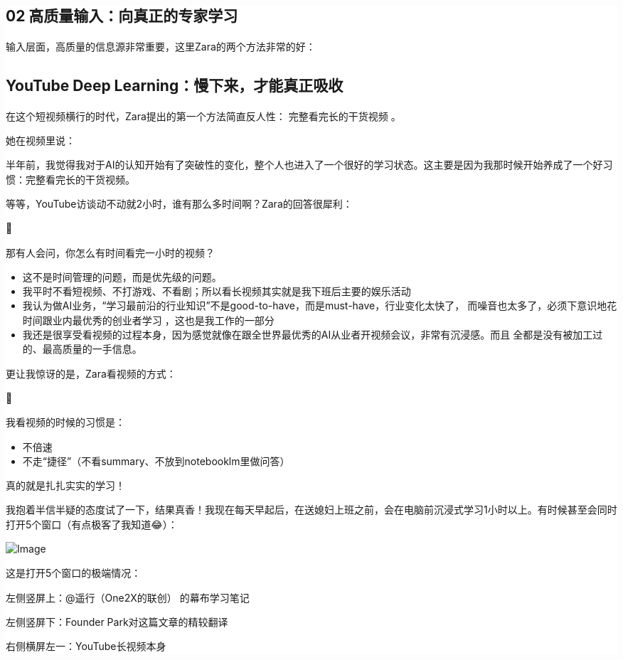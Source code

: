   

## 02 高质量输入：向真正的专家学习

输入层面，高质量的信息源非常重要，这里Zara的两个方法非常的好：

  

## YouTube Deep Learning：慢下来，才能真正吸收

在这个短视频横行的时代，Zara提出的第一个方法简直反人性： 完整看完长的干货视频 。

  

她在视频里说：

半年前，我觉得我对于AI的认知开始有了突破性的变化，整个人也进入了一个很好的学习状态。这主要是因为我那时候开始养成了一个好习惯：完整看完长的干货视频。

  

等等，YouTube访谈动不动就2小时，谁有那么多时间啊？Zara的回答很犀利：

  

🎁

那有人会问，你怎么有时间看完一小时的视频？

- 这不是时间管理的问题，而是优先级的问题。
- 我平时不看短视频、不打游戏、不看剧；所以看长视频其实就是我下班后主要的娱乐活动
- 我认为做AI业务，“学习最前沿的行业知识”不是good-to-have，而是must-have，行业变化太快了， 而噪音也太多了，必须下意识地花时间跟业内最优秀的创业者学习 ，这也是我工作的一部分
- 我还是很享受看视频的过程本身，因为感觉就像在跟全世界最优秀的AI从业者开视频会议，非常有沉浸感。而且 全都是没有被加工过的、最高质量的一手信息。

  

  

更让我惊讶的是，Zara看视频的方式：

🎁

我看视频的时候的习惯是：

- 不倍速
- 不走“捷径”（不看summary、不放到notebooklm里做问答）

  

真的就是扎扎实实的学习！

  

我抱着半信半疑的态度试了一下，结果真香！我现在每天早起后，在送媳妇上班之前，会在电脑前沉浸式学习1小时以上。有时候甚至会同时打开5个窗口（有点极客了我知道😂）：

![Image](https://mmbiz.qpic.cn/sz_mmbiz_jpg/6F2voy70UYnlNj2Zn7L09ibtRj7rUPia4tb2zsibTVPklibvbOP2O2LVswy6cVicSRIwcwXrwDLy9cpecickWw4iblCpw/640?wx_fmt=jpeg&from=appmsg&tp=webp&wxfrom=5&wx_lazy=1)

  

这是打开5个窗口的极端情况：

左侧竖屏上：@遥行（One2X的联创） 的幕布学习笔记

左侧竖屏下：Founder Park对这篇文章的精较翻译

右侧横屏左一：YouTube长视频本身
